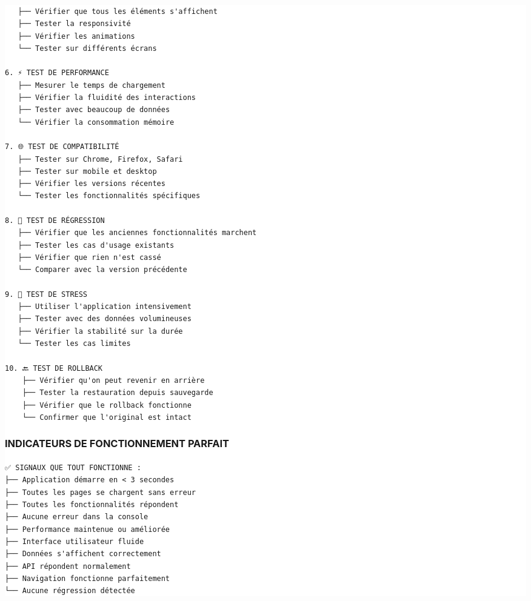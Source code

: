```
   ├── Vérifier que tous les éléments s'affichent
   ├── Tester la responsivité
   ├── Vérifier les animations
   └── Tester sur différents écrans

6. ⚡ TEST DE PERFORMANCE
   ├── Mesurer le temps de chargement
   ├── Vérifier la fluidité des interactions
   ├── Tester avec beaucoup de données
   └── Vérifier la consommation mémoire

7. 🌐 TEST DE COMPATIBILITÉ
   ├── Tester sur Chrome, Firefox, Safari
   ├── Tester sur mobile et desktop
   ├── Vérifier les versions récentes
   └── Tester les fonctionnalités spécifiques

8. 🔄 TEST DE RÉGRESSION
   ├── Vérifier que les anciennes fonctionnalités marchent
   ├── Tester les cas d'usage existants
   ├── Vérifier que rien n'est cassé
   └── Comparer avec la version précédente

9. 🧪 TEST DE STRESS
   ├── Utiliser l'application intensivement
   ├── Tester avec des données volumineuses
   ├── Vérifier la stabilité sur la durée
   └── Tester les cas limites

10. 🔙 TEST DE ROLLBACK
    ├── Vérifier qu'on peut revenir en arrière
    ├── Tester la restauration depuis sauvegarde
    ├── Vérifier que le rollback fonctionne
    └── Confirmer que l'original est intact
```

### INDICATEURS DE FONCTIONNEMENT PARFAIT
```
✅ SIGNAUX QUE TOUT FONCTIONNE :
├── Application démarre en < 3 secondes
├── Toutes les pages se chargent sans erreur
├── Toutes les fonctionnalités répondent
├── Aucune erreur dans la console
├── Performance maintenue ou améliorée
├── Interface utilisateur fluide
├── Données s'affichent correctement
├── API répondent normalement
├── Navigation fonctionne parfaitement
└── Aucune régression détectée
```
